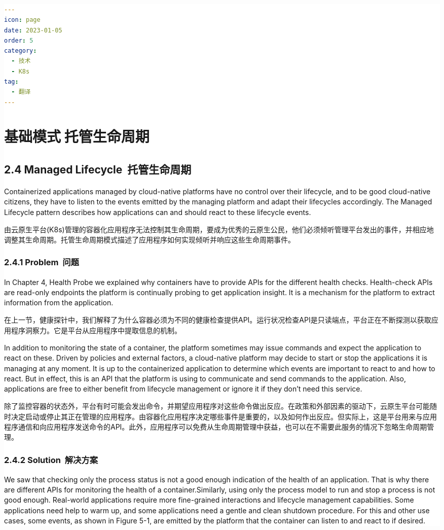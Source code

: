 ```yaml
---
icon: page
date: 2023-01-05
order: 5
category:
  - 技术
  - K8s
tag:
  - 翻译
---
```


# 基础模式 托管生命周期
## 2.4 Managed Lifecycle  托管生命周期

Containerized applications managed by cloud-native platforms have no control over their lifecycle, and to be good cloud-native citizens, they have to listen to the events emitted by the managing platform and adapt their lifecycles accordingly. The Managed Lifecycle pattern describes how applications can and should react to these lifecycle events.

由云原生平台(K8s)管理的容器化应用程序无法控制其生命周期，要成为优秀的云原生公民，他们必须倾听管理平台发出的事件，并相应地调整其生命周期。托管生命周期模式描述了应用程序如何实现倾听并响应这些生命周期事件。

### 2.4.1 Problem  问题

In Chapter 4, Health Probe we explained why containers have to provide APIs for the different health checks. Health-check APIs are read-only endpoints the platform is continually probing to get application insight. It is a mechanism for the platform to extract information from the application.

在上一节，健康探针中，我们解释了为什么容器必须为不同的健康检查提供API。运行状况检查API是只读端点，平台正在不断探测以获取应用程序洞察力。它是平台从应用程序中提取信息的机制。

In addition to monitoring the state of a container, the platform sometimes may issue commands and expect the application to react on these. Driven by policies and external factors, a cloud-native platform may decide to start or stop the applications it is managing at any moment. It is up to the containerized application to determine which events are important to react to and how to react. But in effect, this is an API that the platform is using to communicate and send commands to the application. Also, applications are free to either benefit from lifecycle management or ignore it if they don’t need this service.

除了监控容器的状态外，平台有时可能会发出命令，并期望应用程序对这些命令做出反应。在政策和外部因素的驱动下，云原生平台可能随时决定启动或停止其正在管理的应用程序。由容器化应用程序决定哪些事件是重要的，以及如何作出反应。但实际上，这是平台用来与应用程序通信和向应用程序发送命令的API。此外，应用程序可以免费从生命周期管理中获益，也可以在不需要此服务的情况下忽略生命周期管理。

### 2.4.2 Solution  解决方案

We saw that checking only the process status is not a good enough indication of the health of an application. That is why there are different APIs for monitoring the health of a container.Similarly, using only the process model to run and stop a process is not good enough. Real-world applications require more fine-grained interactions and lifecycle management capabilities. Some applications need help to warm up, and some applications need a gentle and clean shutdown procedure. For this and other use cases, some events, as shown in Figure 5-1, are emitted by the platform that the container can listen to and react to if desired.
